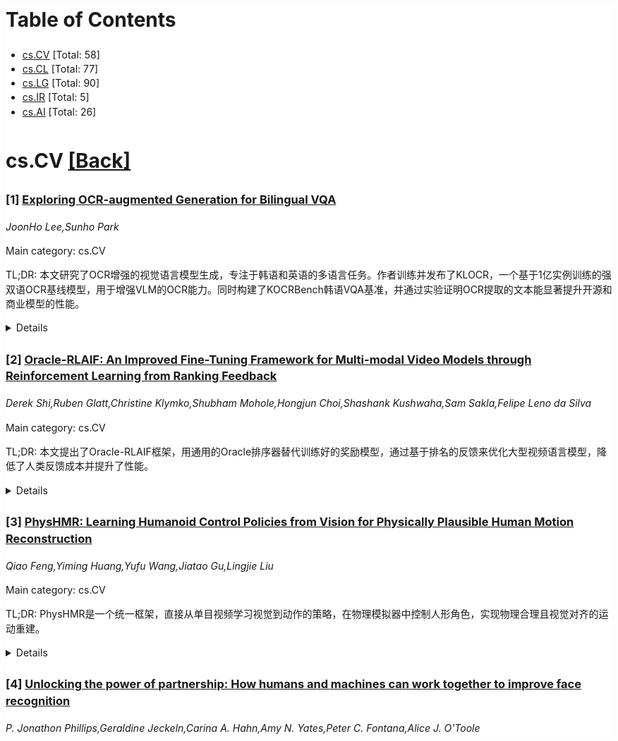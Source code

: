 <div id=toc></div>

# Table of Contents

- [cs.CV](#cs.CV) [Total: 58]
- [cs.CL](#cs.CL) [Total: 77]
- [cs.LG](#cs.LG) [Total: 90]
- [cs.IR](#cs.IR) [Total: 5]
- [cs.AI](#cs.AI) [Total: 26]


<div id='cs.CV'></div>

# cs.CV [[Back]](#toc)

### [1] [Exploring OCR-augmented Generation for Bilingual VQA](https://arxiv.org/abs/2510.02543)
*JoonHo Lee,Sunho Park*

Main category: cs.CV

TL;DR: 本文研究了OCR增强的视觉语言模型生成，专注于韩语和英语的多语言任务。作者训练并发布了KLOCR，一个基于1亿实例训练的强双语OCR基线模型，用于增强VLM的OCR能力。同时构建了KOCRBench韩语VQA基准，并通过实验证明OCR提取的文本能显著提升开源和商业模型的性能。


<details><summary>Details</summary></details>


### [2] [Oracle-RLAIF: An Improved Fine-Tuning Framework for Multi-modal Video Models through Reinforcement Learning from Ranking Feedback](https://arxiv.org/abs/2510.02561)
*Derek Shi,Ruben Glatt,Christine Klymko,Shubham Mohole,Hongjun Choi,Shashank Kushwaha,Sam Sakla,Felipe Leno da Silva*

Main category: cs.CV

TL;DR: 本文提出了Oracle-RLAIF框架，用通用的Oracle排序器替代训练好的奖励模型，通过基于排名的反馈来优化大型视频语言模型，降低了人类反馈成本并提升了性能。


<details><summary>Details</summary></details>


### [3] [PhysHMR: Learning Humanoid Control Policies from Vision for Physically Plausible Human Motion Reconstruction](https://arxiv.org/abs/2510.02566)
*Qiao Feng,Yiming Huang,Yufu Wang,Jiatao Gu,Lingjie Liu*

Main category: cs.CV

TL;DR: PhysHMR是一个统一框架，直接从单目视频学习视觉到动作的策略，在物理模拟器中控制人形角色，实现物理合理且视觉对齐的运动重建。


<details><summary>Details</summary></details>


### [4] [Unlocking the power of partnership: How humans and machines can work together to improve face recognition](https://arxiv.org/abs/2510.02570)
*P. Jonathon Phillips,Geraldine Jeckeln,Carina A. Hahn,Amy N. Yates,Peter C. Fontana,Alice J. O'Toole*
